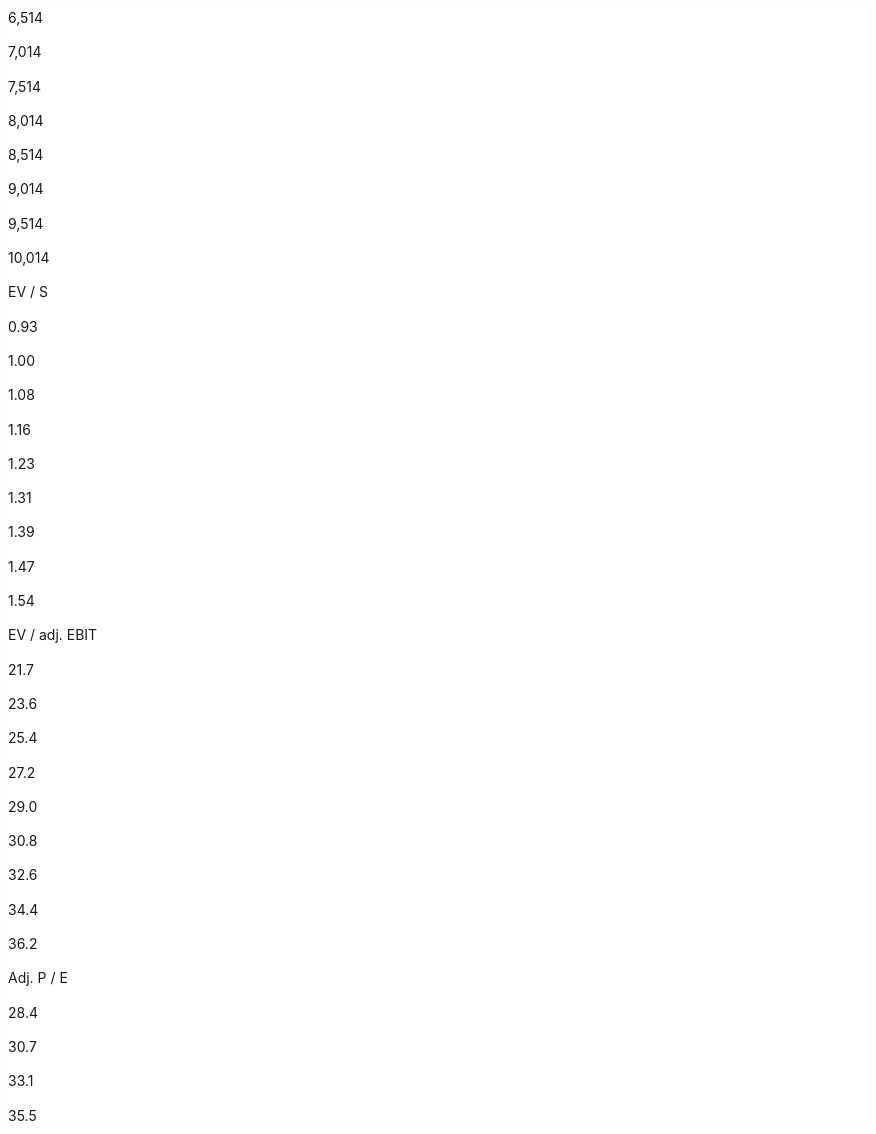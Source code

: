 6,514

7,014

7,514

8,014

8,514

9,014

9,514

10,014

EV / S

0.93

1.00

1.08

1.16

1.23

1.31

1.39

1.47

1.54

EV / adj. EBIT

21.7

23.6

25.4

27.2

29.0

30.8

32.6

34.4

36.2

Adj. P / E

28.4

30.7

33.1

35.5
